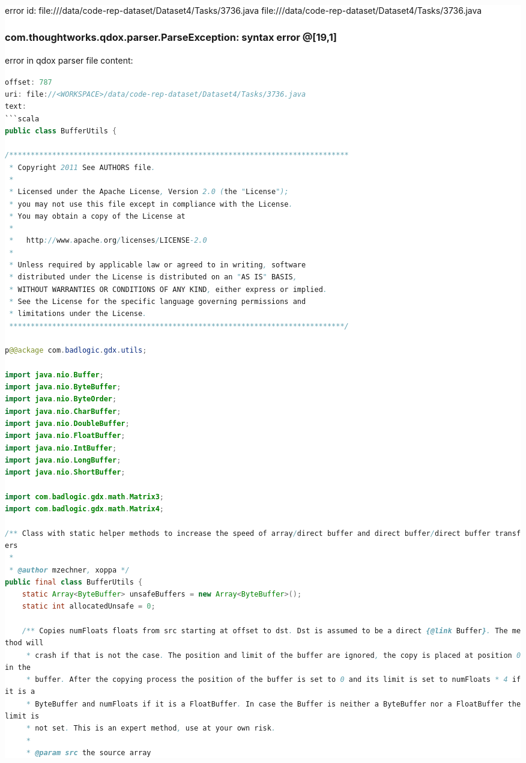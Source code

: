 error id: file://<WORKSPACE>/data/code-rep-dataset/Dataset4/Tasks/3736.java
file://<WORKSPACE>/data/code-rep-dataset/Dataset4/Tasks/3736.java
### com.thoughtworks.qdox.parser.ParseException: syntax error @[19,1]

error in qdox parser
file content:
```java
offset: 787
uri: file://<WORKSPACE>/data/code-rep-dataset/Dataset4/Tasks/3736.java
text:
```scala
public class BufferUtils {

/*******************************************************************************
 * Copyright 2011 See AUTHORS file.
 * 
 * Licensed under the Apache License, Version 2.0 (the "License");
 * you may not use this file except in compliance with the License.
 * You may obtain a copy of the License at
 * 
 *   http://www.apache.org/licenses/LICENSE-2.0
 * 
 * Unless required by applicable law or agreed to in writing, software
 * distributed under the License is distributed on an "AS IS" BASIS,
 * WITHOUT WARRANTIES OR CONDITIONS OF ANY KIND, either express or implied.
 * See the License for the specific language governing permissions and
 * limitations under the License.
 ******************************************************************************/

p@@ackage com.badlogic.gdx.utils;

import java.nio.Buffer;
import java.nio.ByteBuffer;
import java.nio.ByteOrder;
import java.nio.CharBuffer;
import java.nio.DoubleBuffer;
import java.nio.FloatBuffer;
import java.nio.IntBuffer;
import java.nio.LongBuffer;
import java.nio.ShortBuffer;

import com.badlogic.gdx.math.Matrix3;
import com.badlogic.gdx.math.Matrix4;

/** Class with static helper methods to increase the speed of array/direct buffer and direct buffer/direct buffer transfers
 * 
 * @author mzechner, xoppa */
public final class BufferUtils {
	static Array<ByteBuffer> unsafeBuffers = new Array<ByteBuffer>();
	static int allocatedUnsafe = 0;

	/** Copies numFloats floats from src starting at offset to dst. Dst is assumed to be a direct {@link Buffer}. The method will
	 * crash if that is not the case. The position and limit of the buffer are ignored, the copy is placed at position 0 in the
	 * buffer. After the copying process the position of the buffer is set to 0 and its limit is set to numFloats * 4 if it is a
	 * ByteBuffer and numFloats if it is a FloatBuffer. In case the Buffer is neither a ByteBuffer nor a FloatBuffer the limit is
	 * not set. This is an expert method, use at your own risk.
	 * 
	 * @param src the source array
```